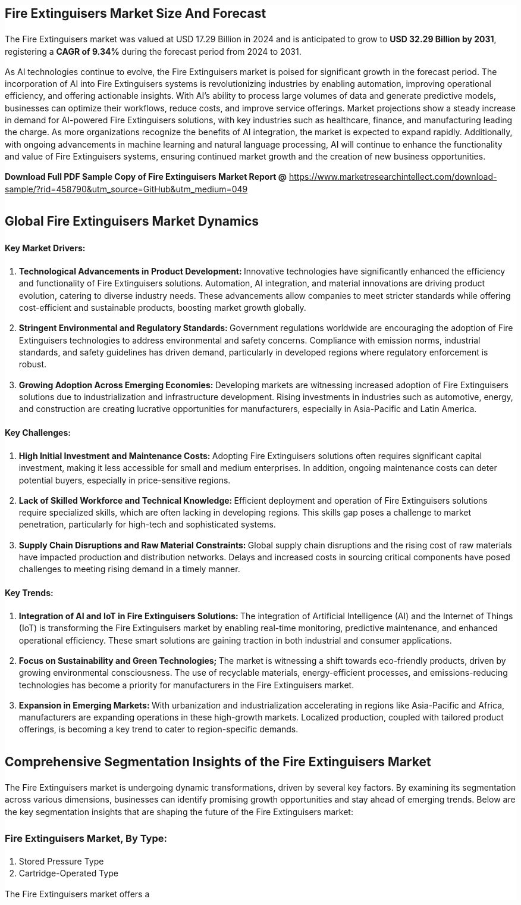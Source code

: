 <h2>Fire Extinguisers Market Size And Forecast</h2><p>The Fire Extinguisers market was valued at USD 17.29 Billion in 2024 and is anticipated to grow to <strong>USD 32.29 Billion by 2031</strong>, registering a <strong>CAGR of 9.34%</strong> during the forecast period from 2024 to 2031.</p><p>As AI technologies continue to evolve, the Fire Extinguisers market is poised for significant growth in the forecast period. The incorporation of AI into Fire Extinguisers systems is revolutionizing industries by enabling automation, improving operational efficiency, and offering actionable insights. With AI’s ability to process large volumes of data and generate predictive models, businesses can optimize their workflows, reduce costs, and improve service offerings. Market projections show a steady increase in demand for AI-powered Fire Extinguisers solutions, with key industries such as healthcare, finance, and manufacturing leading the charge. As more organizations recognize the benefits of AI integration, the market is expected to expand rapidly. Additionally, with ongoing advancements in machine learning and natural language processing, AI will continue to enhance the functionality and value of Fire Extinguisers systems, ensuring continued market growth and the creation of new business opportunities.</p><p><strong>Download Full PDF Sample Copy of Fire Extinguisers Market Report @</strong>&nbsp;<a href="https://www.marketresearchintellect.com/download-sample/?rid=458790&amp;utm_source=GitHub&amp;utm_medium=049">https://www.marketresearchintellect.com/download-sample/?rid=458790&amp;utm_source=GitHub&amp;utm_medium=049</a></p><h2>Global Fire Extinguisers Market Dynamics</h2><h4><strong>Key Market Drivers:</strong></h4><ol><li><p><strong>Technological Advancements in Product Development:&nbsp;</strong>Innovative technologies have significantly enhanced the efficiency and functionality of Fire Extinguisers solutions. Automation, AI integration, and material innovations are driving product evolution, catering to diverse industry needs. These advancements allow companies to meet stricter standards while offering cost-efficient and sustainable products, boosting market growth globally.</p></li><li><p><strong>Stringent Environmental and Regulatory Standards:&nbsp;</strong>Government regulations worldwide are encouraging the adoption of Fire Extinguisers technologies to address environmental and safety concerns. Compliance with emission norms, industrial standards, and safety guidelines has driven demand, particularly in developed regions where regulatory enforcement is robust.</p></li><li><p><strong>Growing Adoption Across Emerging Economies:&nbsp;</strong>Developing markets are witnessing increased adoption of Fire Extinguisers solutions due to industrialization and infrastructure development. Rising investments in industries such as automotive, energy, and construction are creating lucrative opportunities for manufacturers, especially in Asia-Pacific and Latin America.</p></li></ol><h4><strong>Key Challenges:</strong></h4><ol><li><p><strong>High Initial Investment and Maintenance Costs:&nbsp;</strong>Adopting Fire Extinguisers solutions often requires significant capital investment, making it less accessible for small and medium enterprises. In addition, ongoing maintenance costs can deter potential buyers, especially in price-sensitive regions.</p></li><li><p><strong>Lack of Skilled Workforce and Technical Knowledge:&nbsp;</strong>Efficient deployment and operation of Fire Extinguisers solutions require specialized skills, which are often lacking in developing regions. This skills gap poses a challenge to market penetration, particularly for high-tech and sophisticated systems.</p></li><li><p><strong>Supply Chain Disruptions and Raw Material Constraints:&nbsp;</strong>Global supply chain disruptions and the rising cost of raw materials have impacted production and distribution networks. Delays and increased costs in sourcing critical components have posed challenges to meeting rising demand in a timely manner.</p></li></ol><h4><strong>Key Trends:</strong></h4><ol><li><p><strong>Integration of AI and IoT in Fire Extinguisers Solutions:&nbsp;</strong>The integration of Artificial Intelligence (AI) and the Internet of Things (IoT) is transforming the Fire Extinguisers market by enabling real-time monitoring, predictive maintenance, and enhanced operational efficiency. These smart solutions are gaining traction in both industrial and consumer applications.</p></li><li><p><strong>Focus on Sustainability and Green Technologies;&nbsp;</strong>The market is witnessing a shift towards eco-friendly products, driven by growing environmental consciousness. The use of recyclable materials, energy-efficient processes, and emissions-reducing technologies has become a priority for manufacturers in the Fire Extinguisers market.</p></li><li><p><strong>Expansion in Emerging Markets:&nbsp;</strong>With urbanization and industrialization accelerating in regions like Asia-Pacific and Africa, manufacturers are expanding operations in these high-growth markets. Localized production, coupled with tailored product offerings, is becoming a key trend to cater to region-specific demands.</p></li></ol><div class="article-main__content" data-test-id="publishing-text-block"><h2>Comprehensive Segmentation Insights of the Fire Extinguisers Market</h2><p>The Fire Extinguisers market is undergoing dynamic transformations, driven by several key factors. By examining its segmentation across various dimensions, businesses can identify promising growth opportunities and stay ahead of emerging trends. Below are the key segmentation insights that are shaping the future of the Fire Extinguisers market:</p><h3><strong>Fire Extinguisers Market, By Type:<br /></strong></h3><ol><li>Stored Pressure Type<li> Cartridge-Operated Type</li></ol><p>The Fire Extinguisers market offers a